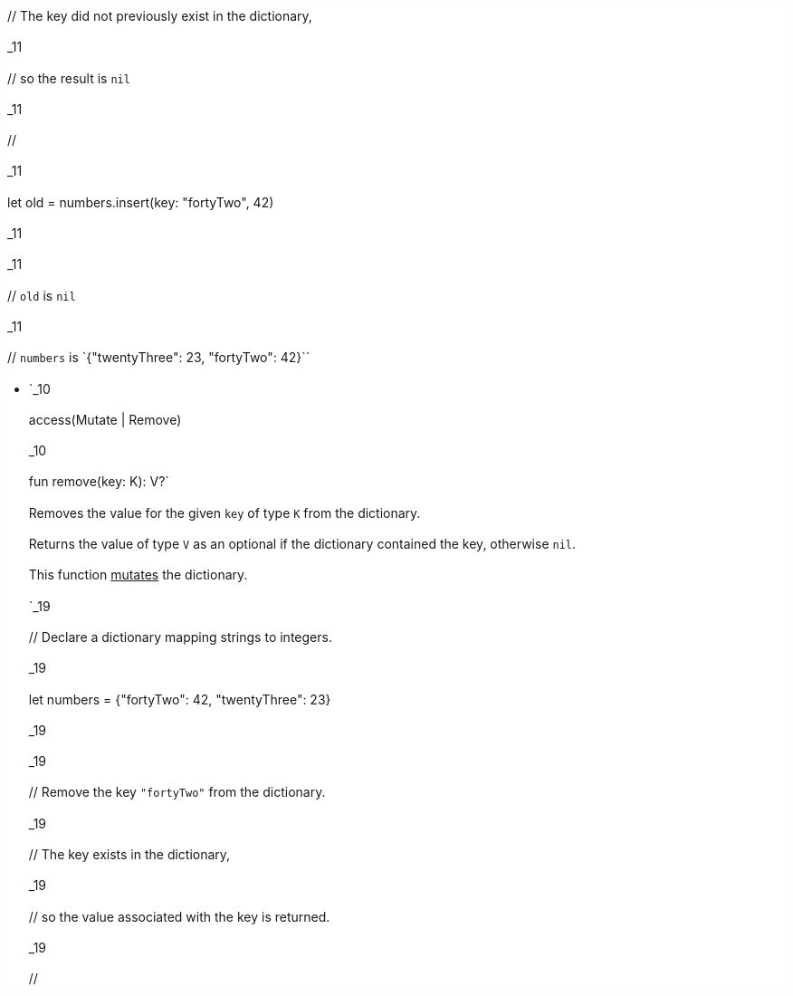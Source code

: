   // The key did not previously exist in the dictionary,

  _11

  // so the result is `nil`

  _11

  //

  _11

  let old = numbers.insert(key: "fortyTwo", 42)

  _11

  _11

  // `old` is `nil`

  _11

  // `numbers` is `{"twentyThree": 23, "fortyTwo": 42}``
* `_10

  access(Mutate | Remove)

  _10

  fun remove(key: K): V?`

  Removes the value for the given `key` of type `K` from the dictionary.

  Returns the value of type `V` as an optional
  if the dictionary contained the key,
  otherwise `nil`.

  This function [mutates](/docs/language/access-control) the dictionary.

  `_19

  // Declare a dictionary mapping strings to integers.

  _19

  let numbers = {"fortyTwo": 42, "twentyThree": 23}

  _19

  _19

  // Remove the key `"fortyTwo"` from the dictionary.

  _19

  // The key exists in the dictionary,

  _19

  // so the value associated with the key is returned.

  _19

  //

